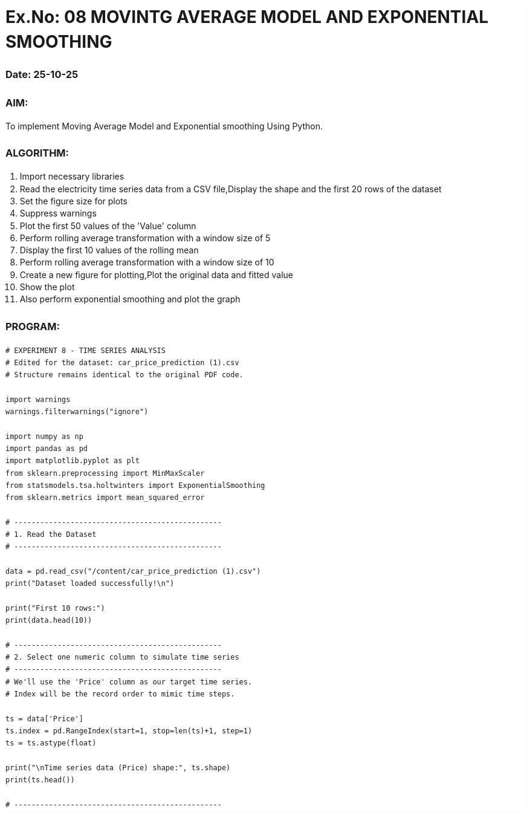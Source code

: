 # Ex.No: 08     MOVINTG AVERAGE MODEL AND EXPONENTIAL SMOOTHING
### Date: 25-10-25


### AIM:
To implement Moving Average Model and Exponential smoothing Using Python.
### ALGORITHM:
1. Import necessary libraries
2. Read the electricity time series data from a CSV file,Display the shape and the first 20 rows of
the dataset
3. Set the figure size for plots
4. Suppress warnings
5. Plot the first 50 values of the 'Value' column
6. Perform rolling average transformation with a window size of 5
7. Display the first 10 values of the rolling mean
8. Perform rolling average transformation with a window size of 10
9. Create a new figure for plotting,Plot the original data and fitted value
10. Show the plot
11. Also perform exponential smoothing and plot the graph
### PROGRAM:
```
# EXPERIMENT 8 - TIME SERIES ANALYSIS
# Edited for the dataset: car_price_prediction (1).csv
# Structure remains identical to the original PDF code.

import warnings
warnings.filterwarnings("ignore")

import numpy as np
import pandas as pd
import matplotlib.pyplot as plt
from sklearn.preprocessing import MinMaxScaler
from statsmodels.tsa.holtwinters import ExponentialSmoothing
from sklearn.metrics import mean_squared_error

# ------------------------------------------------
# 1. Read the Dataset
# ------------------------------------------------

data = pd.read_csv("/content/car_price_prediction (1).csv")
print("Dataset loaded successfully!\n")

print("First 10 rows:")
print(data.head(10))

# ------------------------------------------------
# 2. Select one numeric column to simulate time series
# ------------------------------------------------
# We'll use the 'Price' column as our target time series.
# Index will be the record order to mimic time steps.

ts = data['Price']
ts.index = pd.RangeIndex(start=1, stop=len(ts)+1, step=1)
ts = ts.astype(float)

print("\nTime series data (Price) shape:", ts.shape)
print(ts.head())

# ------------------------------------------------
```